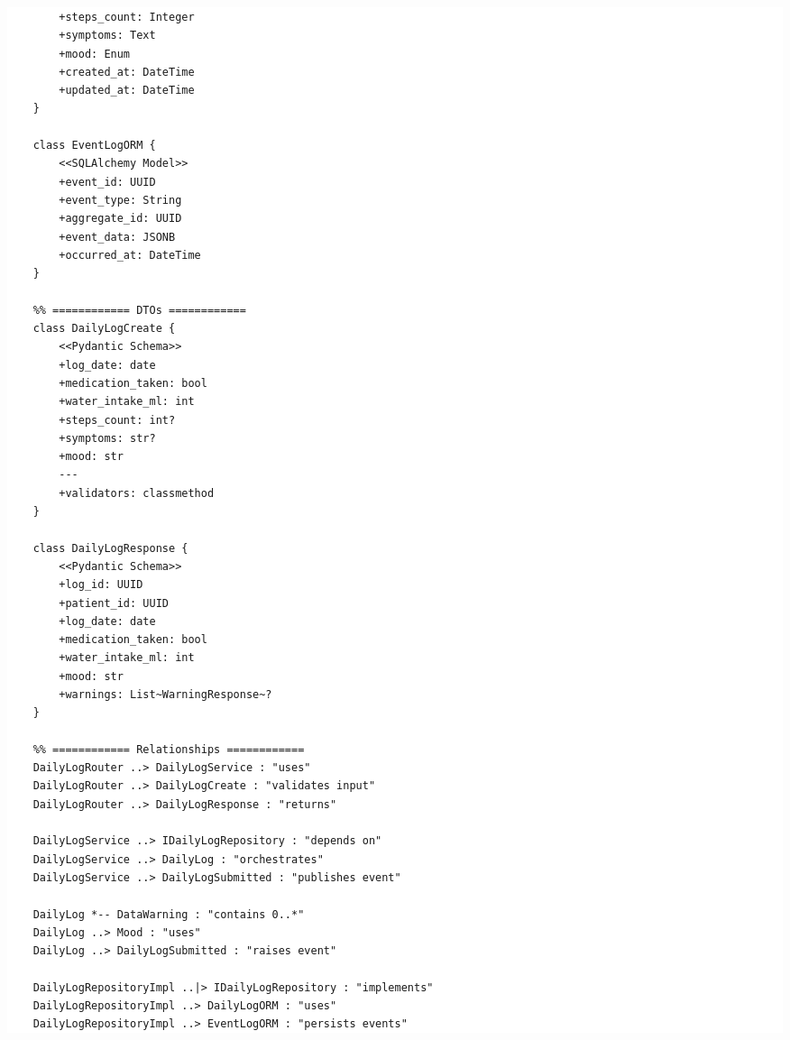 ```mermaid
        +steps_count: Integer
        +symptoms: Text
        +mood: Enum
        +created_at: DateTime
        +updated_at: DateTime
    }

    class EventLogORM {
        <<SQLAlchemy Model>>
        +event_id: UUID
        +event_type: String
        +aggregate_id: UUID
        +event_data: JSONB
        +occurred_at: DateTime
    }

    %% ============ DTOs ============
    class DailyLogCreate {
        <<Pydantic Schema>>
        +log_date: date
        +medication_taken: bool
        +water_intake_ml: int
        +steps_count: int?
        +symptoms: str?
        +mood: str
        ---
        +validators: classmethod
    }

    class DailyLogResponse {
        <<Pydantic Schema>>
        +log_id: UUID
        +patient_id: UUID
        +log_date: date
        +medication_taken: bool
        +water_intake_ml: int
        +mood: str
        +warnings: List~WarningResponse~?
    }

    %% ============ Relationships ============
    DailyLogRouter ..> DailyLogService : "uses"
    DailyLogRouter ..> DailyLogCreate : "validates input"
    DailyLogRouter ..> DailyLogResponse : "returns"

    DailyLogService ..> IDailyLogRepository : "depends on"
    DailyLogService ..> DailyLog : "orchestrates"
    DailyLogService ..> DailyLogSubmitted : "publishes event"

    DailyLog *-- DataWarning : "contains 0..*"
    DailyLog ..> Mood : "uses"
    DailyLog ..> DailyLogSubmitted : "raises event"

    DailyLogRepositoryImpl ..|> IDailyLogRepository : "implements"
    DailyLogRepositoryImpl ..> DailyLogORM : "uses"
    DailyLogRepositoryImpl ..> EventLogORM : "persists events"
```
